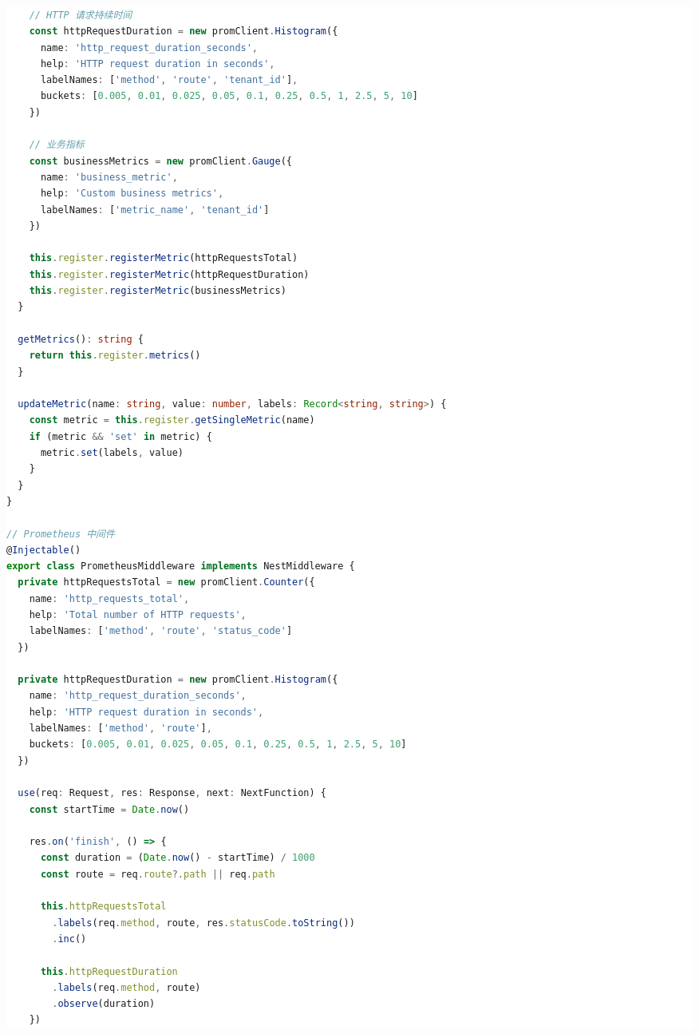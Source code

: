 ```typescript
    // HTTP 请求持续时间
    const httpRequestDuration = new promClient.Histogram({
      name: 'http_request_duration_seconds',
      help: 'HTTP request duration in seconds',
      labelNames: ['method', 'route', 'tenant_id'],
      buckets: [0.005, 0.01, 0.025, 0.05, 0.1, 0.25, 0.5, 1, 2.5, 5, 10]
    })
    
    // 业务指标
    const businessMetrics = new promClient.Gauge({
      name: 'business_metric',
      help: 'Custom business metrics',
      labelNames: ['metric_name', 'tenant_id']
    })

    this.register.registerMetric(httpRequestsTotal)
    this.register.registerMetric(httpRequestDuration)
    this.register.registerMetric(businessMetrics)
  }

  getMetrics(): string {
    return this.register.metrics()
  }

  updateMetric(name: string, value: number, labels: Record<string, string>) {
    const metric = this.register.getSingleMetric(name)
    if (metric && 'set' in metric) {
      metric.set(labels, value)
    }
  }
}

// Prometheus 中间件
@Injectable()
export class PrometheusMiddleware implements NestMiddleware {
  private httpRequestsTotal = new promClient.Counter({
    name: 'http_requests_total',
    help: 'Total number of HTTP requests',
    labelNames: ['method', 'route', 'status_code']
  })

  private httpRequestDuration = new promClient.Histogram({
    name: 'http_request_duration_seconds',
    help: 'HTTP request duration in seconds',
    labelNames: ['method', 'route'],
    buckets: [0.005, 0.01, 0.025, 0.05, 0.1, 0.25, 0.5, 1, 2.5, 5, 10]
  })

  use(req: Request, res: Response, next: NextFunction) {
    const startTime = Date.now()

    res.on('finish', () => {
      const duration = (Date.now() - startTime) / 1000
      const route = req.route?.path || req.path

      this.httpRequestsTotal
        .labels(req.method, route, res.statusCode.toString())
        .inc()

      this.httpRequestDuration
        .labels(req.method, route)
        .observe(duration)
    })
```